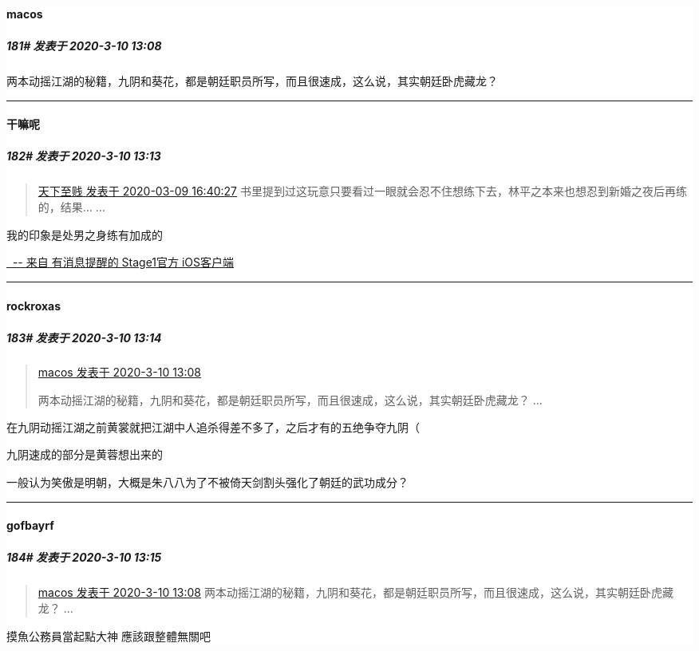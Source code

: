 ####  macos  
##### 181#       发表于 2020-3-10 13:08




两本动摇江湖的秘籍，九阴和葵花，都是朝廷职员所写，而且很速成，这么说，其实朝廷卧虎藏龙？







*****

####  干嘛呢  
##### 182#       发表于 2020-3-10 13:13



<blockquote><a href="httphttps://bbs.saraba1st.com/2b/forum.php?mod=redirect&amp;goto=findpost&amp;pid=46670773&amp;ptid=1917896" target="_blank">天下至贱 发表于 2020-03-09 16:40:27</a>
书里提到过这玩意只要看过一眼就会忍不住想练下去，林平之本来也想忍到新婚之夜后再练的，结果… ...</blockquote>我的印象是处男之身练有加成的

[  -- 来自 有消息提醒的 Stage1官方 iOS客户端](https://itunes.apple.com/fi/app/saraba1st/id1221237470?mt=8)







*****

####  rockroxas  
##### 183#       发表于 2020-3-10 13:14



<blockquote><a href="httphttps://bbs.saraba1st.com/2b/forum.php?mod=redirect&amp;goto=findpost&amp;pid=46679995&amp;ptid=1917896" target="_blank">macos 发表于 2020-3-10 13:08</a>

两本动摇江湖的秘籍，九阴和葵花，都是朝廷职员所写，而且很速成，这么说，其实朝廷卧虎藏龙？ ...</blockquote>
在九阴动摇江湖之前黄裳就把江湖中人追杀得差不多了，之后才有的五绝争夺九阴（

九阴速成的部分是黄蓉想出来的

一般认为笑傲是明朝，大概是朱八八为了不被倚天剑割头强化了朝廷的武功成分？







*****

####  gofbayrf  
##### 184#       发表于 2020-3-10 13:15



<blockquote><a href="httphttps://bbs.saraba1st.com/2b/forum.php?mod=redirect&amp;goto=findpost&amp;pid=46679995&amp;ptid=1917896" target="_blank">macos 发表于 2020-3-10 13:08</a>
两本动摇江湖的秘籍，九阴和葵花，都是朝廷职员所写，而且很速成，这么说，其实朝廷卧虎藏龙？ ...</blockquote>
摸魚公務員當起點大神 應該跟整體無關吧
